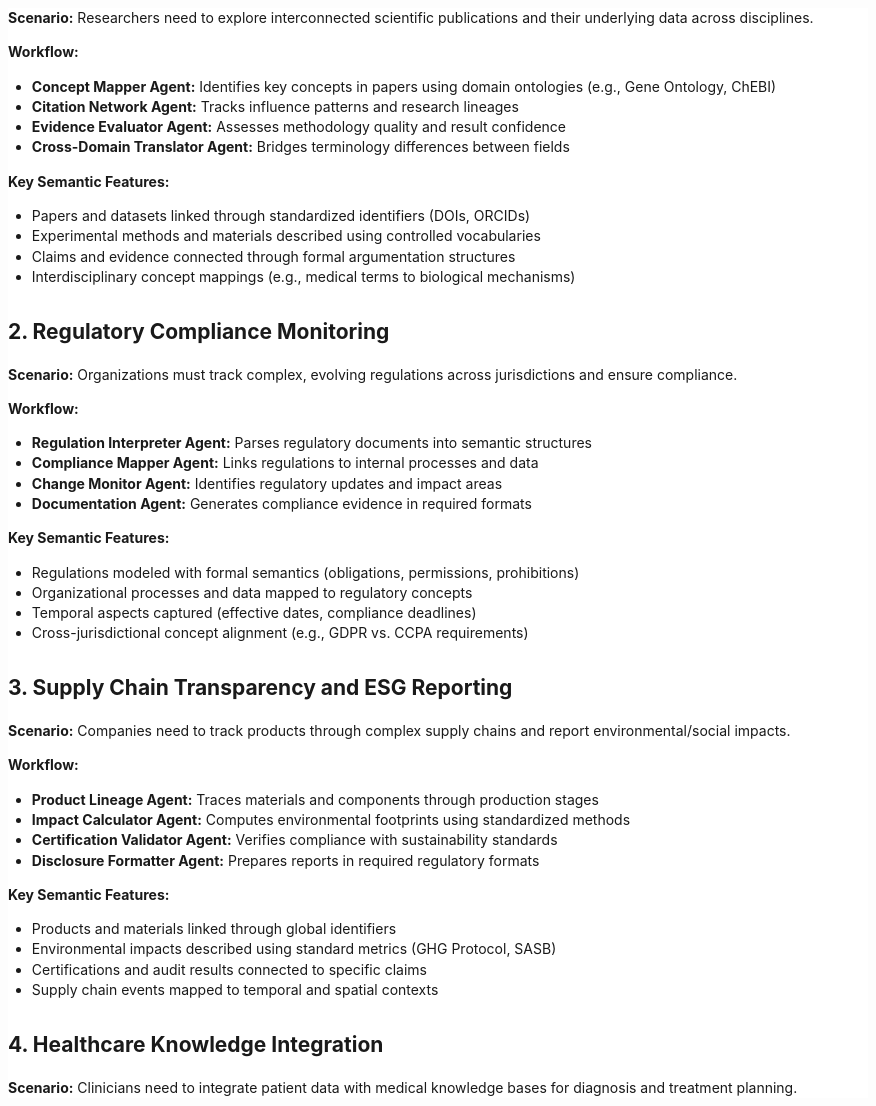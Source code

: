 **Scenario:** Researchers need to explore interconnected scientific publications and their underlying data across disciplines.

**Workflow:**
- **Concept Mapper Agent:** Identifies key concepts in papers using domain ontologies (e.g., Gene Ontology, ChEBI)
- **Citation Network Agent:** Tracks influence patterns and research lineages
- **Evidence Evaluator Agent:** Assesses methodology quality and result confidence
- **Cross-Domain Translator Agent:** Bridges terminology differences between fields

**Key Semantic Features:**
- Papers and datasets linked through standardized identifiers (DOIs, ORCIDs)
- Experimental methods and materials described using controlled vocabularies
- Claims and evidence connected through formal argumentation structures
- Interdisciplinary concept mappings (e.g., medical terms to biological mechanisms)

## 2. Regulatory Compliance Monitoring

**Scenario:** Organizations must track complex, evolving regulations across jurisdictions and ensure compliance.

**Workflow:**
- **Regulation Interpreter Agent:** Parses regulatory documents into semantic structures
- **Compliance Mapper Agent:** Links regulations to internal processes and data
- **Change Monitor Agent:** Identifies regulatory updates and impact areas
- **Documentation Agent:** Generates compliance evidence in required formats

**Key Semantic Features:**
- Regulations modeled with formal semantics (obligations, permissions, prohibitions)
- Organizational processes and data mapped to regulatory concepts
- Temporal aspects captured (effective dates, compliance deadlines)
- Cross-jurisdictional concept alignment (e.g., GDPR vs. CCPA requirements)

## 3. Supply Chain Transparency and ESG Reporting

**Scenario:** Companies need to track products through complex supply chains and report environmental/social impacts.

**Workflow:**
- **Product Lineage Agent:** Traces materials and components through production stages
- **Impact Calculator Agent:** Computes environmental footprints using standardized methods
- **Certification Validator Agent:** Verifies compliance with sustainability standards
- **Disclosure Formatter Agent:** Prepares reports in required regulatory formats

**Key Semantic Features:**
- Products and materials linked through global identifiers
- Environmental impacts described using standard metrics (GHG Protocol, SASB)
- Certifications and audit results connected to specific claims
- Supply chain events mapped to temporal and spatial contexts

## 4. Healthcare Knowledge Integration

**Scenario:** Clinicians need to integrate patient data with medical knowledge bases for diagnosis and treatment planning.
